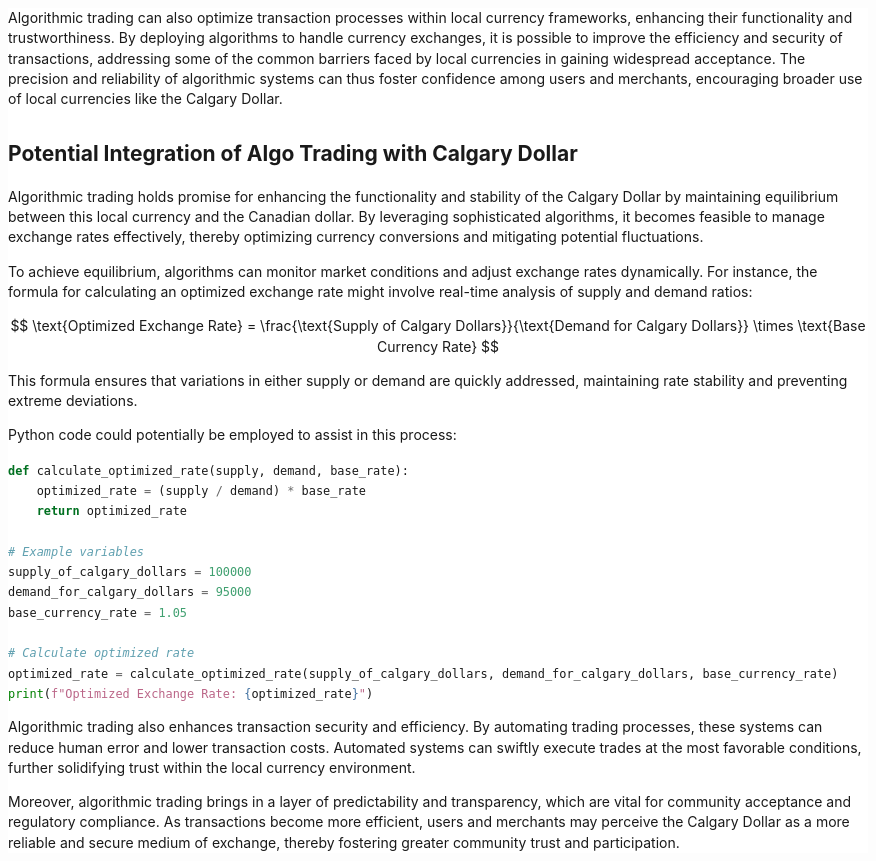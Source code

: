 Algorithmic trading can also optimize transaction processes within local currency frameworks, enhancing their functionality and trustworthiness. By deploying algorithms to handle currency exchanges, it is possible to improve the efficiency and security of transactions, addressing some of the common barriers faced by local currencies in gaining widespread acceptance. The precision and reliability of algorithmic systems can thus foster confidence among users and merchants, encouraging broader use of local currencies like the Calgary Dollar.

## Potential Integration of Algo Trading with Calgary Dollar

Algorithmic trading holds promise for enhancing the functionality and stability of the Calgary Dollar by maintaining equilibrium between this local currency and the Canadian dollar. By leveraging sophisticated algorithms, it becomes feasible to manage exchange rates effectively, thereby optimizing currency conversions and mitigating potential fluctuations.

To achieve equilibrium, algorithms can monitor market conditions and adjust exchange rates dynamically. For instance, the formula for calculating an optimized exchange rate might involve real-time analysis of supply and demand ratios:

$$
\text{Optimized Exchange Rate} = \frac{\text{Supply of Calgary Dollars}}{\text{Demand for Calgary Dollars}} \times \text{Base Currency Rate}
$$

This formula ensures that variations in either supply or demand are quickly addressed, maintaining rate stability and preventing extreme deviations.

Python code could potentially be employed to assist in this process:

```python
def calculate_optimized_rate(supply, demand, base_rate):
    optimized_rate = (supply / demand) * base_rate
    return optimized_rate

# Example variables
supply_of_calgary_dollars = 100000
demand_for_calgary_dollars = 95000
base_currency_rate = 1.05

# Calculate optimized rate
optimized_rate = calculate_optimized_rate(supply_of_calgary_dollars, demand_for_calgary_dollars, base_currency_rate)
print(f"Optimized Exchange Rate: {optimized_rate}")
```

Algorithmic trading also enhances transaction security and efficiency. By automating trading processes, these systems can reduce human error and lower transaction costs. Automated systems can swiftly execute trades at the most favorable conditions, further solidifying trust within the local currency environment.

Moreover, algorithmic trading brings in a layer of predictability and transparency, which are vital for community acceptance and regulatory compliance. As transactions become more efficient, users and merchants may perceive the Calgary Dollar as a more reliable and secure medium of exchange, thereby fostering greater community trust and participation.
